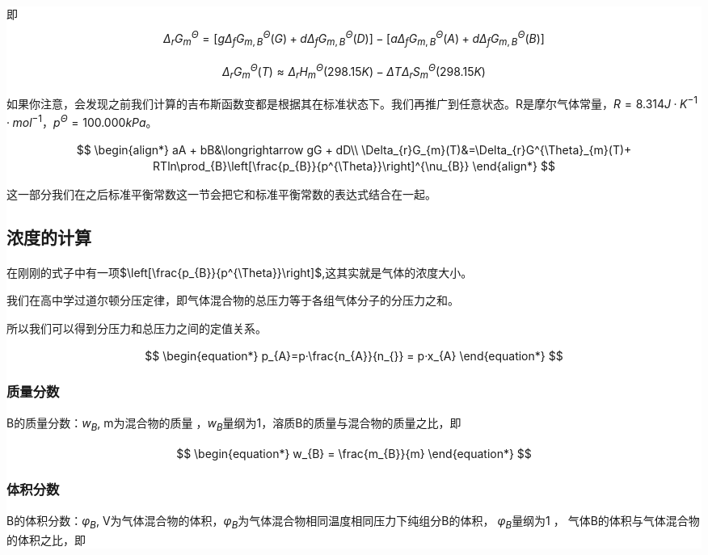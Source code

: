 即
$$
\begin{equation*}
\Delta_{r}G^{\Theta}_{m} = [g\Delta_{f}G^{\Theta}_{m,B}(G)+d\Delta_{f}G^{\Theta}_{m,B}(D)]-[a\Delta_{f}G^{\Theta}_{m,B}(A)+d\Delta_{f}G^{\Theta}_{m,B}(B)]
\end{equation*}
$$

$$
\begin{equation*}
\Delta_{r}G^{\Theta}_{m}(T) \approx \Delta_{r}H^{\Theta}_{m}(298.15K)- \Delta T\Delta_{r}S^{\Theta}_{m}(298.15K)
\end{equation*}
$$

如果你注意，会发现之前我们计算的吉布斯函数变都是根据其在标准状态下。我们再推广到任意状态。R是摩尔气体常量，$R = 8.314J·K^{-1}·mol^{-1}$，$p^{\Theta} = 100.000kPa$。

$$
\begin{align*}
aA + bB&\longrightarrow gG + dD\\
\Delta_{r}G_{m}(T)&=\Delta_{r}G^{\Theta}_{m}(T)+
RTln\prod_{B}\left[\frac{p_{B}}{p^{\Theta}}\right]^{\nu_{B}}
\end{align*}
$$

这一部分我们在之后标准平衡常数这一节会把它和标准平衡常数的表达式结合在一起。

## 浓度的计算

在刚刚的式子中有一项$\left[\frac{p_{B}}{p^{\Theta}}\right]$,这其实就是气体的浓度大小。

我们在高中学过道尔顿分压定律，即气体混合物的总压力等于各组气体分子的分压力之和。

所以我们可以得到分压力和总压力之间的定值关系。

$$
\begin{equation*}
p_{A}=p·\frac{n_{A}}{n_{}} = p·x_{A}
\end{equation*}
$$



### 质量分数
B的质量分数：$w_{B}$, m为混合物的质量 ，$w_{B}$量纲为1，溶质B的质量与混合物的质量之比，即

$$
\begin{equation*}
w_{B} = \frac{m_{B}}{m}
\end{equation*}
$$


### 体积分数
B的体积分数：$\varphi_{B}$,
V为气体混合物的体积，$\varphi_{B}$为气体混合物相同温度相同压力下纯组分B的体积，
$\varphi_{B}$量纲为1 ，
气体B的体积与气体混合物的体积之比，即
